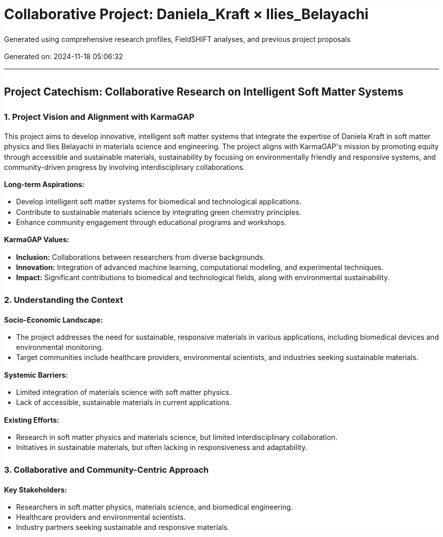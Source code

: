 # Collaborative Project: Daniela_Kraft × Ilies_Belayachi

Generated using comprehensive research profiles, FieldSHIFT analyses, and previous project proposals

Generated on: 2024-11-18 05:06:32

---

## Project Catechism: Collaborative Research on Intelligent Soft Matter Systems

### 1. Project Vision and Alignment with KarmaGAP

This project aims to develop innovative, intelligent soft matter systems that integrate the expertise of Daniela Kraft in soft matter physics and Ilies Belayachi in materials science and engineering. The project aligns with KarmaGAP's mission by promoting equity through accessible and sustainable materials, sustainability by focusing on environmentally friendly and responsive systems, and community-driven progress by involving interdisciplinary collaborations.

**Long-term Aspirations:**
- Develop intelligent soft matter systems for biomedical and technological applications.
- Contribute to sustainable materials science by integrating green chemistry principles.
- Enhance community engagement through educational programs and workshops.

**KarmaGAP Values:**
- **Inclusion:** Collaborations between researchers from diverse backgrounds.
- **Innovation:** Integration of advanced machine learning, computational modeling, and experimental techniques.
- **Impact:** Significant contributions to biomedical and technological fields, along with environmental sustainability.

### 2. Understanding the Context

**Socio-Economic Landscape:**
- The project addresses the need for sustainable, responsive materials in various applications, including biomedical devices and environmental monitoring.
- Target communities include healthcare providers, environmental scientists, and industries seeking sustainable materials.

**Systemic Barriers:**
- Limited integration of materials science with soft matter physics.
- Lack of accessible, sustainable materials in current applications.

**Existing Efforts:**
- Research in soft matter physics and materials science, but limited interdisciplinary collaboration.
- Initiatives in sustainable materials, but often lacking in responsiveness and adaptability.

### 3. Collaborative and Community-Centric Approach

**Key Stakeholders:**
- Researchers in soft matter physics, materials science, and biomedical engineering.
- Healthcare providers and environmental scientists.
- Industry partners seeking sustainable and responsive materials.
